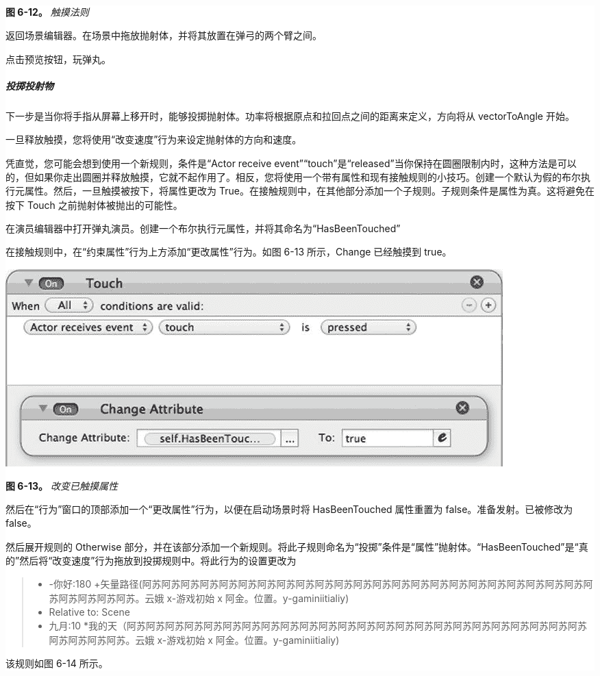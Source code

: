 **图 6-12。** *触摸法则*

返回场景编辑器。在场景中拖放抛射体，并将其放置在弹弓的两个臂之间。

点击预览按钮，玩弹丸。

##### 投掷投射物

下一步是当你将手指从屏幕上移开时，能够投掷抛射体。功率将根据原点和拉回点之间的距离来定义，方向将从 vectorToAngle 开始。

一旦释放触摸，您将使用“改变速度”行为来设定抛射体的方向和速度。

凭直觉，您可能会想到使用一个新规则，条件是“Actor receive event”“touch”是“released”当你保持在圆圈限制内时，这种方法是可以的，但如果你走出圆圈并释放触摸，它就不起作用了。相反，您将使用一个带有属性和现有接触规则的小技巧。创建一个默认为假的布尔执行元属性。然后，一旦触摸被按下，将属性更改为 True。在接触规则中，在其他部分添加一个子规则。子规则条件是属性为真。这将避免在按下 Touch 之前抛射体被抛出的可能性。

在演员编辑器中打开弹丸演员。创建一个布尔执行元属性，并将其命名为“HasBeenTouched”

在接触规则中，在“约束属性”行为上方添加“更改属性”行为。如图 6-13 所示，Change 已经触摸到 true。

![Image](img/9781430242789_Fig06-13.jpg)

**图 6-13。** *改变已触摸属性*

然后在“行为”窗口的顶部添加一个“更改属性”行为，以便在启动场景时将 HasBeenTouched 属性重置为 false。准备发射。已被修改为 false。

然后展开规则的 Otherwise 部分，并在该部分添加一个新规则。将此子规则命名为“投掷”条件是“属性”抛射体。“HasBeenTouched”是“真的”然后将“改变速度”行为拖放到投掷规则中。将此行为的设置更改为

> *   -你好:180 +矢量路径(阿苏阿苏阿苏阿苏阿苏阿苏阿苏阿苏阿苏阿苏阿苏阿苏阿苏阿苏阿苏阿苏阿苏阿苏阿苏阿苏阿苏阿苏阿苏阿苏阿苏阿苏阿苏阿苏。云娥 x-游戏初始 x 阿金。位置。y-gaminiitialiy)
> *   Relative to: Scene
> *   九月:10 *我的天（阿苏阿苏阿苏阿苏阿苏阿苏阿苏阿苏阿苏阿苏阿苏阿苏阿苏阿苏阿苏阿苏阿苏阿苏阿苏阿苏阿苏阿苏阿苏阿苏阿苏阿苏阿苏阿苏。云娥 x-游戏初始 x 阿金。位置。y-gaminiitialiy)

该规则如图 6-14 所示。
